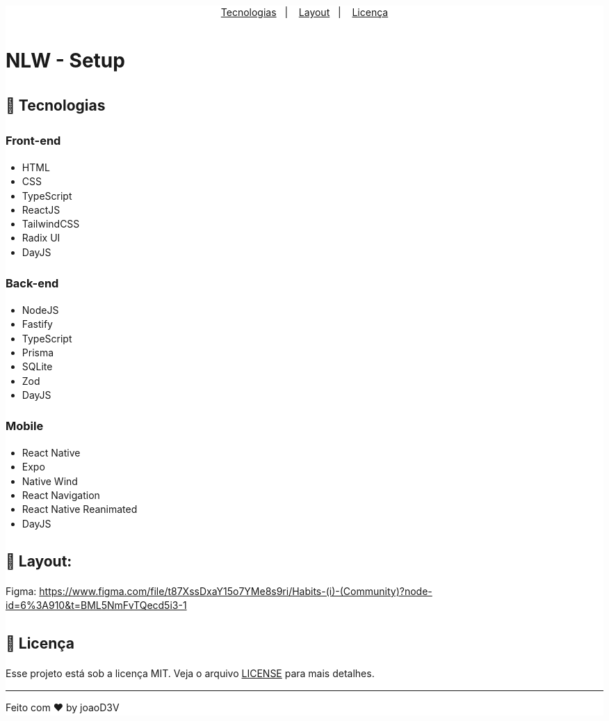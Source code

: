 <p align="center">
  <a href="#-tecnologias">Tecnologias</a>&nbsp;&nbsp;&nbsp;|&nbsp;&nbsp;&nbsp;
  <a href="#-layout">Layout</a>&nbsp;&nbsp;&nbsp;|&nbsp;&nbsp;&nbsp;
  <a href="#memo-licença">Licença</a>
</p>

# NLW - Setup

## 🚀 Tecnologias

### Front-end
- HTML
- CSS
- TypeScript
- ReactJS
- TailwindCSS
- Radix UI
- DayJS

### Back-end
- NodeJS
- Fastify
- TypeScript
- Prisma
- SQLite
- Zod
- DayJS

### Mobile
- React Native
- Expo
- Native Wind
- React Navigation
- React Native Reanimated
- DayJS


## 🎨 Layout:

Figma: https://www.figma.com/file/t87XssDxaY15o7YMe8s9ri/Habits-(i)-(Community)?node-id=6%3A910&t=BML5NmFvTQecd5i3-1

## :memo: Licença

Esse projeto está sob a licença MIT. Veja o arquivo [LICENSE](LICENSE) para mais detalhes.

---

Feito com ♥ by joaoD3V